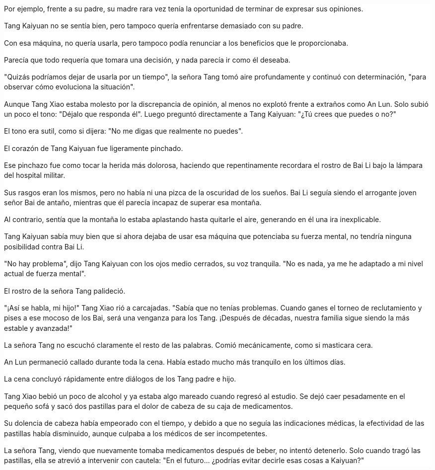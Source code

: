 Por ejemplo, frente a su padre, su madre rara vez tenía la oportunidad de terminar de expresar sus opiniones.

Tang Kaiyuan no se sentía bien, pero tampoco quería enfrentarse demasiado con su padre.

Con esa máquina, no quería usarla, pero tampoco podía renunciar a los beneficios que le proporcionaba.

Parecía que todo requería que tomara una decisión, y nada parecía ir como él deseaba.

"Quizás podríamos dejar de usarla por un tiempo", la señora Tang tomó aire profundamente y continuó con determinación, "para observar cómo evoluciona la situación".

Aunque Tang Xiao estaba molesto por la discrepancia de opinión, al menos no explotó frente a extraños como An Lun. Solo subió un poco el tono: "Déjalo que responda él". Luego preguntó directamente a Tang Kaiyuan: "¿Tú crees que puedes o no?"

El tono era sutil, como si dijera: "No me digas que realmente no puedes".

El corazón de Tang Kaiyuan fue ligeramente pinchado.

Ese pinchazo fue como tocar la herida más dolorosa, haciendo que repentinamente recordara el rostro de Bai Li bajo la lámpara del hospital militar.

Sus rasgos eran los mismos, pero no había ni una pizca de la oscuridad de los sueños. Bai Li seguía siendo el arrogante joven señor Bai de antaño, mientras que él parecía incapaz de superar esa montaña.

Al contrario, sentía que la montaña lo estaba aplastando hasta quitarle el aire, generando en él una ira inexplicable.

Tang Kaiyuan sabía muy bien que si ahora dejaba de usar esa máquina que potenciaba su fuerza mental, no tendría ninguna posibilidad contra Bai Li.

"No hay problema", dijo Tang Kaiyuan con los ojos medio cerrados, su voz tranquila. "No es nada, ya me he adaptado a mi nivel actual de fuerza mental".

El rostro de la señora Tang palideció.

"¡Así se habla, mi hijo!" Tang Xiao rió a carcajadas. "Sabía que no tenías problemas. Cuando ganes el torneo de reclutamiento y pises a ese mocoso de los Bai, será una venganza para los Tang. ¡Después de décadas, nuestra familia sigue siendo la más estable y avanzada!"

La señora Tang no escuchó claramente el resto de las palabras. Comió mecánicamente, como si masticara cera.

An Lun permaneció callado durante toda la cena. Había estado mucho más tranquilo en los últimos días.

La cena concluyó rápidamente entre diálogos de los Tang padre e hijo.

Tang Xiao bebió un poco de alcohol y ya estaba algo mareado cuando regresó al estudio. Se dejó caer pesadamente en el pequeño sofá y sacó dos pastillas para el dolor de cabeza de su caja de medicamentos.

Su dolencia de cabeza había empeorado con el tiempo, y debido a que no seguía las indicaciones médicas, la efectividad de las pastillas había disminuido, aunque culpaba a los médicos de ser incompetentes.

La señora Tang, viendo que nuevamente tomaba medicamentos después de beber, no intentó detenerlo. Solo cuando tragó las pastillas, ella se atrevió a intervenir con cautela: "En el futuro… ¿podrías evitar decirle esas cosas a Kaiyuan?"
